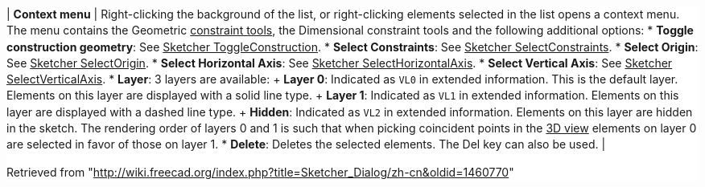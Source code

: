 | **Context menu** | Right-clicking the background of the list, or right-clicking elements selected in the list opens a context menu. The menu contains the Geometric [constraint tools](/Sketcher_Workbench#Sketcher_constraints "Sketcher Workbench"), the Dimensional constraint tools and the following additional options:  * **Toggle construction geometry**: See [Sketcher ToggleConstruction](/Sketcher_ToggleConstruction "Sketcher ToggleConstruction"). * **Select Constraints**: See [Sketcher SelectConstraints](/Sketcher_SelectConstraints "Sketcher SelectConstraints"). * **Select Origin**: See [Sketcher SelectOrigin](/Sketcher_SelectOrigin "Sketcher SelectOrigin"). * **Select Horizontal Axis**: See [Sketcher SelectHorizontalAxis](/Sketcher_SelectHorizontalAxis "Sketcher SelectHorizontalAxis"). * **Select Vertical Axis**: See [Sketcher SelectVerticalAxis](/Sketcher_SelectVerticalAxis "Sketcher SelectVerticalAxis"). * **Layer**: 3 layers are available:   + **Layer 0**: Indicated as `VL0` in extended information. This is the default layer. Elements on this layer are displayed with a solid line type.   + **Layer 1**: Indicated as `VL1` in extended information. Elements on this layer are displayed with a dashed line type.   + **Hidden**: Indicated as `VL2` in extended information. Elements on this layer are hidden in the sketch.   The rendering order of layers 0 and 1 is such that when picking coincident points in the [3D view](/3D_view "3D view") elements on layer 0 are selected in favor of those on layer 1.   * **Delete**: Deletes the selected elements. The Del key can also be used. |

Retrieved from "<http://wiki.freecad.org/index.php?title=Sketcher_Dialog/zh-cn&oldid=1460770>"
